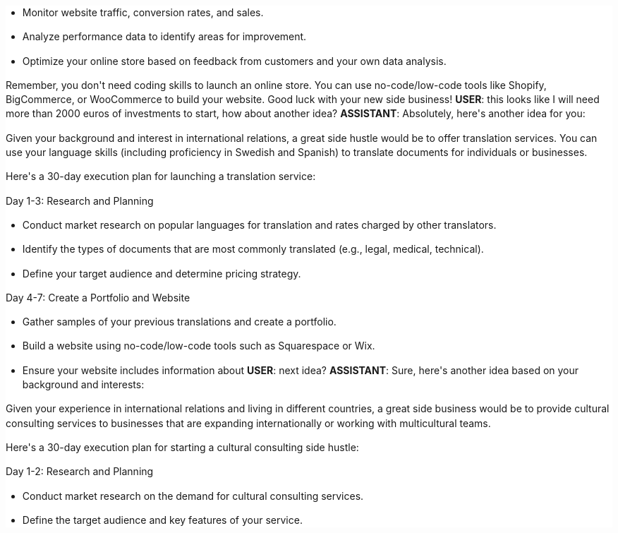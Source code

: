 - Monitor website traffic, conversion rates, and sales.

- Analyze performance data to identify areas for improvement.

- Optimize your online store based on feedback from customers and your own data analysis.



Remember, you don't need coding skills to launch an online store. You can use no-code/low-code tools like Shopify, BigCommerce, or WooCommerce to build your website. Good luck with your new side business!
**USER**: this looks like I will need more than 2000 euros of investments to start, how about another idea?
**ASSISTANT**: Absolutely, here's another idea for you:



Given your background and interest in international relations, a great side hustle would be to offer translation services. You can use your language skills (including proficiency in Swedish and Spanish) to translate documents for individuals or businesses.



Here's a 30-day execution plan for launching a translation service:



Day 1-3: Research and Planning

- Conduct market research on popular languages for translation and rates charged by other translators.

- Identify the types of documents that are most commonly translated (e.g., legal, medical, technical).

- Define your target audience and determine pricing strategy.



Day 4-7: Create a Portfolio and Website

- Gather samples of your previous translations and create a portfolio.

- Build a website using no-code/low-code tools such as Squarespace or Wix.

- Ensure your website includes information about
**USER**: next idea?
**ASSISTANT**: Sure, here's another idea based on your background and interests:



Given your experience in international relations and living in different countries, a great side business would be to provide cultural consulting services to businesses that are expanding internationally or working with multicultural teams.



Here's a 30-day execution plan for starting a cultural consulting side hustle:



Day 1-2: Research and Planning

- Conduct market research on the demand for cultural consulting services.

- Define the target audience and key features of your service.
